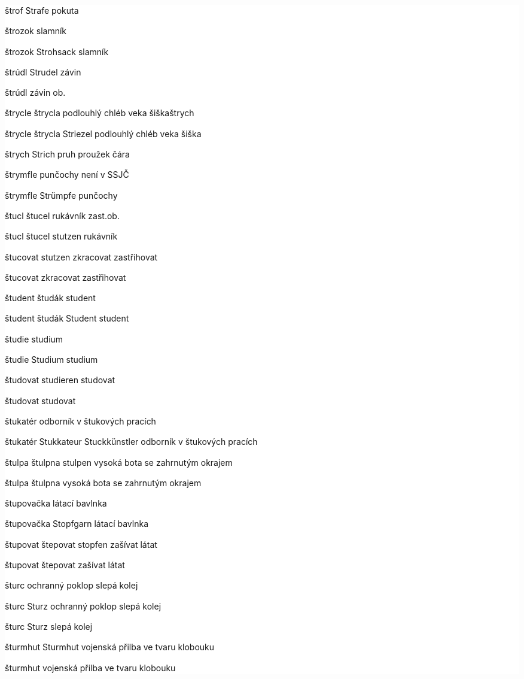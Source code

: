 štrof Strafe pokuta

štrozok slamník

štrozok Strohsack slamník

štrúdl Strudel závin

štrúdl závin ob.

štrycle štrycla podlouhlý chléb veka šiškaštrych

štrycle štrycla Striezel podlouhlý chléb veka šiška

štrych Strich pruh proužek čára

štrymfle punčochy není v SSJČ

štrymfle Strümpfe punčochy

štucl štucel rukávník zast.ob.

štucl štucel stutzen rukávník

štucovat stutzen zkracovat zastřihovat

štucovat zkracovat zastřihovat

študent študák student

študent študák Student student

študie studium

študie Studium studium

študovat studieren studovat

študovat studovat

štukatér odborník v štukových pracích

štukatér Stukkateur Stuckkünstler odborník v štukových pracích

štulpa štulpna stulpen vysoká bota se zahrnutým okrajem

štulpa štulpna vysoká bota se zahrnutým okrajem

štupovačka látací bavlnka

štupovačka Stopfgarn látací bavlnka

štupovat štepovat stopfen zašívat látat

štupovat štepovat zašívat látat

šturc ochranný poklop slepá kolej

šturc Sturz ochranný poklop slepá kolej

šturc Sturz slepá kolej

šturmhut Sturmhut vojenská přilba ve tvaru klobouku

šturmhut vojenská přilba ve tvaru klobouku
